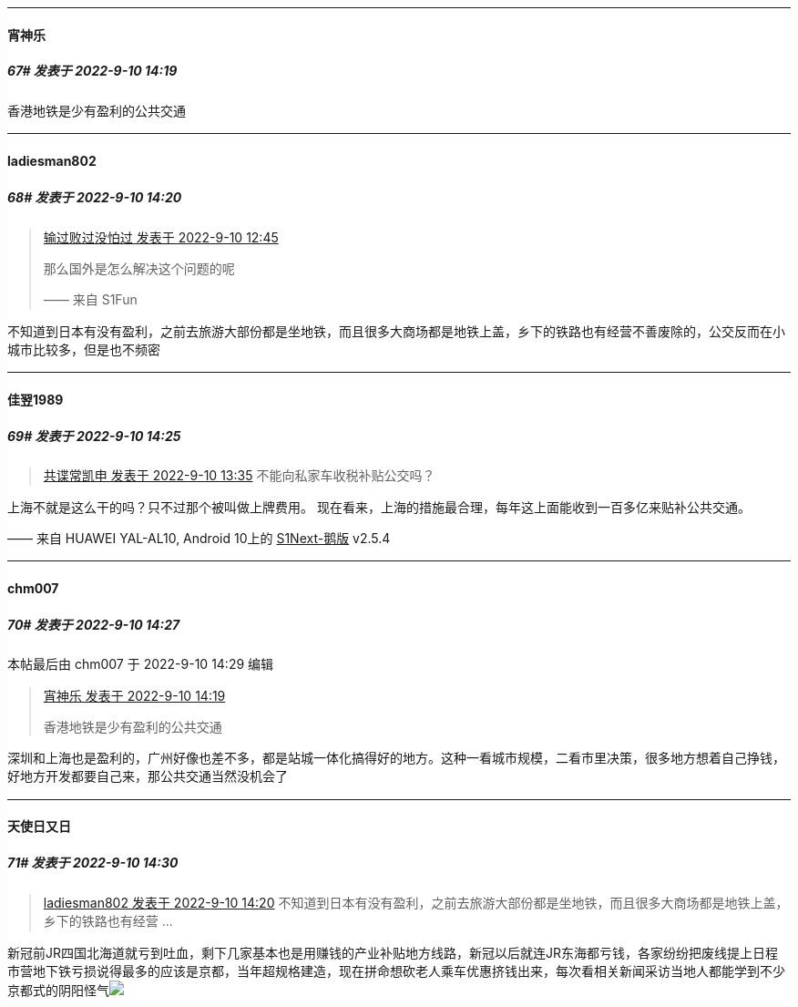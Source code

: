 *****

####  宵神乐  
##### 67#       发表于 2022-9-10 14:19

香港地铁是少有盈利的公共交通

*****

####  ladiesman802  
##### 68#       发表于 2022-9-10 14:20

<blockquote><a href="httphttps://bbs.saraba1st.com/2b/forum.php?mod=redirect&amp;goto=findpost&amp;pid=57423630&amp;ptid=2091636" target="_blank">输过败过没怕过 发表于 2022-9-10 12:45</a>

那么国外是怎么解决这个问题的呢

—— 来自 S1Fun</blockquote>
不知道到日本有没有盈利，之前去旅游大部份都是坐地铁，而且很多大商场都是地铁上盖，乡下的铁路也有经营不善废除的，公交反而在小城市比较多，但是也不频密



*****

####  佳翌1989  
##### 69#       发表于 2022-9-10 14:25

<blockquote><a href="httphttps://bbs.saraba1st.com/2b/forum.php?mod=redirect&amp;goto=findpost&amp;pid=57424183&amp;ptid=2091636" target="_blank">共谍常凯申 发表于 2022-9-10 13:35</a>
不能向私家车收税补贴公交吗？</blockquote>
上海不就是这么干的吗？只不过那个被叫做上牌费用。
现在看来，上海的措施最合理，每年这上面能收到一百多亿来贴补公共交通。

—— 来自 HUAWEI YAL-AL10, Android 10上的 [S1Next-鹅版](https://github.com/ykrank/S1-Next/releases) v2.5.4

*****

####  chm007  
##### 70#       发表于 2022-9-10 14:27

 本帖最后由 chm007 于 2022-9-10 14:29 编辑 
<blockquote><a href="httphttps://bbs.saraba1st.com/2b/forum.php?mod=redirect&amp;goto=findpost&amp;pid=57424567&amp;ptid=2091636" target="_blank">宵神乐 发表于 2022-9-10 14:19</a>

香港地铁是少有盈利的公共交通</blockquote>
深圳和上海也是盈利的，广州好像也差不多，都是站城一体化搞得好的地方。这种一看城市规模，二看市里决策，很多地方想着自己挣钱，好地方开发都要自己来，那公共交通当然没机会了

*****

####  天使日又日  
##### 71#       发表于 2022-9-10 14:30

<blockquote><a href="httphttps://bbs.saraba1st.com/2b/forum.php?mod=redirect&amp;goto=findpost&amp;pid=57424575&amp;ptid=2091636" target="_blank">ladiesman802 发表于 2022-9-10 14:20</a>
不知道到日本有没有盈利，之前去旅游大部份都是坐地铁，而且很多大商场都是地铁上盖，乡下的铁路也有经营 ...</blockquote>
新冠前JR四国北海道就亏到吐血，剩下几家基本也是用赚钱的产业补贴地方线路，新冠以后就连JR东海都亏钱，各家纷纷把废线提上日程
市营地下铁亏损说得最多的应该是京都，当年超规格建造，现在拼命想砍老人乘车优惠挤钱出来，每次看相关新闻采访当地人都能学到不少京都式的阴阳怪气<img src="https://static.saraba1st.com/image/smiley/face2017/066.png" referrerpolicy="no-referrer">
